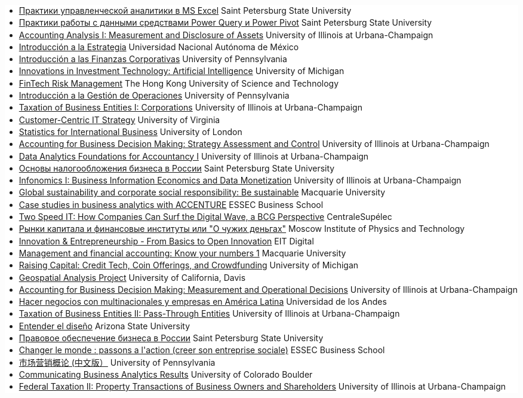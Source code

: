* [Практики управленческой аналитики в MS Excel](https://www.coursera.org/learn/praktiki-upravlencheskoy-analitiki-excel) Saint Petersburg State University
* [Практики работы с данными средствами Power Query и Power Pivot](https://www.coursera.org/learn/praktiki-raboty-dannymi-sredstvami-power-query-pivot) Saint Petersburg State University
* [Accounting Analysis I: Measurement and Disclosure of Assets](https://www.coursera.org/learn/asset-measurement-disclosure) University of Illinois at Urbana-Champaign
* [Introducción a la Estrategia](https://www.coursera.org/learn/introduccionalaestrategia) Universidad Nacional Autónoma de México
* [Introducción a las Finanzas Corporativas](https://www.coursera.org/learn/wharton-finanzas-corporativas) University of Pennsylvania
* [Innovations in Investment Technology: Artificial Intelligence](https://www.coursera.org/learn/invest-tech) University of Michigan
* [FinTech Risk Management](https://www.coursera.org/learn/fintech-risk-management) The Hong Kong University of Science and Technology
* [Introducción a la Gestión de Operaciones](https://www.coursera.org/learn/wharton-gestion-operaciones) University of Pennsylvania
* [Taxation of Business Entities I: Corporations](https://www.coursera.org/learn/taxation-business-entities-part-1) University of Illinois at Urbana-Champaign
* [Customer-Centric IT Strategy](https://www.coursera.org/learn/uva-darden-customer-centric-it-strategy) University of Virginia
* [Statistics for International Business](https://www.coursera.org/learn/statistics-international-business) University of London
* [Accounting for Business Decision Making: Strategy Assessment and Control](https://www.coursera.org/learn/business-assessment) University of Illinois at Urbana-Champaign
* [Data Analytics Foundations for Accountancy I](https://www.coursera.org/learn/data-analytics-accountancy-1) University of Illinois at Urbana-Champaign
* [Основы налогообложения бизнеса в России](https://www.coursera.org/learn/nalogooblozheniye-biznesa) Saint Petersburg State University
* [Infonomics I: Business Information Economics and Data Monetization](https://www.coursera.org/learn/infonomics-1) University of Illinois at Urbana-Champaign
* [Global sustainability and corporate social responsibility: Be sustainable](https://www.coursera.org/learn/global-sustainability-be-sustainable) Macquarie University
* [Case studies in business analytics with ACCENTURE](https://www.coursera.org/learn/case-studies-business-analytics-accenture) ESSEC Business School
* [Two Speed IT: How Companies Can Surf the Digital Wave, a BCG Perspective](https://www.coursera.org/learn/2-speed-it) CentraleSupélec
* [Рынки капитала и финансовые институты или "О чужих деньгах"](https://www.coursera.org/learn/rynki-kapitala-finansovyye-instituty) Moscow Institute of Physics and Technology
* [Innovation & Entrepreneurship - From Basics to Open Innovation](https://www.coursera.org/learn/open-innovation-entrepreneurship) EIT Digital
* [Management and financial accounting: Know your numbers 1](https://www.coursera.org/learn/management-accounting) Macquarie University
* [Raising Capital: Credit Tech, Coin Offerings, and Crowdfunding](https://www.coursera.org/learn/credit-tech) University of Michigan
* [Geospatial Analysis Project](https://www.coursera.org/learn/gis-capstone) University of California, Davis
* [Accounting for Business Decision Making: Measurement and Operational Decisions](https://www.coursera.org/learn/business-accounting) University of Illinois at Urbana-Champaign
* [Hacer negocios con multinacionales y empresas en América Latina](https://www.coursera.org/learn/negocios-multinacionales-america-latina) Universidad de los Andes
* [Taxation of Business Entities II: Pass-Through Entities](https://www.coursera.org/learn/taxation-business-entities-part-2) University of Illinois at Urbana-Champaign
* [Entender el diseño](https://www.coursera.org/learn/entender-diseno) Arizona State University
* [Правовое обеспечение бизнеса в России](https://www.coursera.org/learn/pravovoye-obespecheniye-biznesa) Saint Petersburg State University
* [Changer le monde : passons a l'action (creer son entreprise sociale)](https://www.coursera.org/learn/monde-action) ESSEC Business School
* [市场营销概论 (中文版）](https://www.coursera.org/learn/wharton-shichang-ying-xiao) University of Pennsylvania
* [Communicating Business Analytics Results](https://www.coursera.org/learn/communicating-business-analytics-results) University of Colorado Boulder
* [Federal Taxation II: Property Transactions of Business Owners and Shareholders](https://www.coursera.org/learn/federal-taxation-business) University of Illinois at Urbana-Champaign
